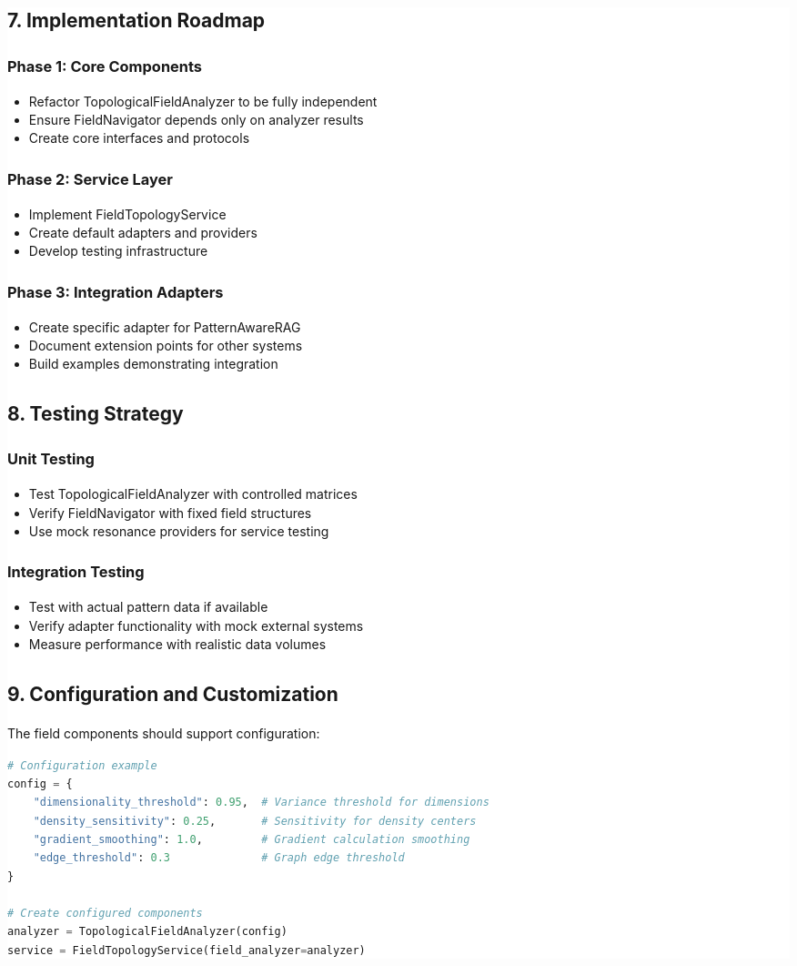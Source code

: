 ## 7. Implementation Roadmap

### Phase 1: Core Components

- Refactor TopologicalFieldAnalyzer to be fully independent
- Ensure FieldNavigator depends only on analyzer results
- Create core interfaces and protocols

### Phase 2: Service Layer

- Implement FieldTopologyService
- Create default adapters and providers
- Develop testing infrastructure

### Phase 3: Integration Adapters

- Create specific adapter for PatternAwareRAG
- Document extension points for other systems
- Build examples demonstrating integration

## 8. Testing Strategy

### Unit Testing

- Test TopologicalFieldAnalyzer with controlled matrices
- Verify FieldNavigator with fixed field structures
- Use mock resonance providers for service testing

### Integration Testing

- Test with actual pattern data if available
- Verify adapter functionality with mock external systems
- Measure performance with realistic data volumes

## 9. Configuration and Customization

The field components should support configuration:

```python
# Configuration example
config = {
    "dimensionality_threshold": 0.95,  # Variance threshold for dimensions
    "density_sensitivity": 0.25,       # Sensitivity for density centers
    "gradient_smoothing": 1.0,         # Gradient calculation smoothing
    "edge_threshold": 0.3              # Graph edge threshold
}

# Create configured components
analyzer = TopologicalFieldAnalyzer(config)
service = FieldTopologyService(field_analyzer=analyzer)
```
